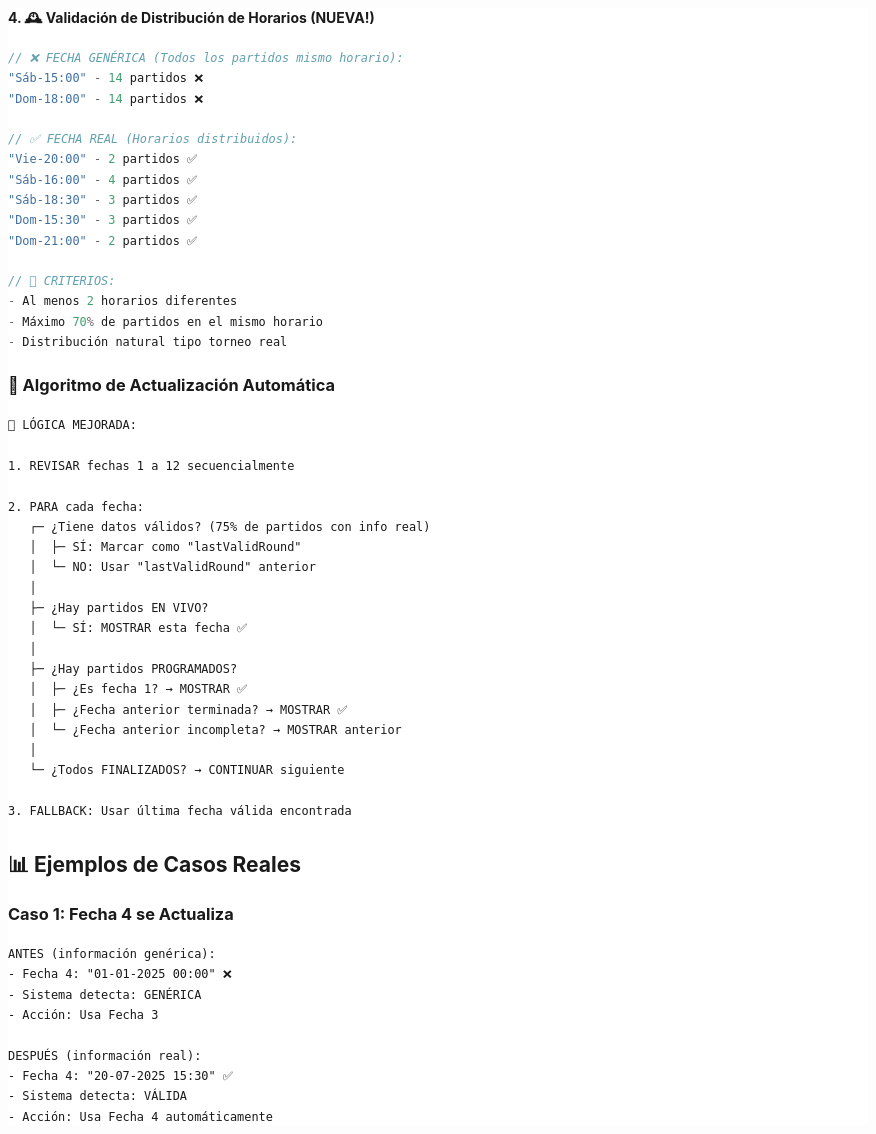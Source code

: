 #### 4. 🕰️ Validación de Distribución de Horarios (NUEVA!)
```typescript
// ❌ FECHA GENÉRICA (Todos los partidos mismo horario):
"Sáb-15:00" - 14 partidos ❌
"Dom-18:00" - 14 partidos ❌

// ✅ FECHA REAL (Horarios distribuidos):
"Vie-20:00" - 2 partidos ✅
"Sáb-16:00" - 4 partidos ✅  
"Sáb-18:30" - 3 partidos ✅
"Dom-15:30" - 3 partidos ✅
"Dom-21:00" - 2 partidos ✅

// 🎯 CRITERIOS:
- Al menos 2 horarios diferentes
- Máximo 70% de partidos en el mismo horario
- Distribución natural tipo torneo real
```

### 🔄 Algoritmo de Actualización Automática

```
📝 LÓGICA MEJORADA:

1. REVISAR fechas 1 a 12 secuencialmente

2. PARA cada fecha:
   ┌─ ¿Tiene datos válidos? (75% de partidos con info real)
   │  ├─ SÍ: Marcar como "lastValidRound"
   │  └─ NO: Usar "lastValidRound" anterior
   │
   ├─ ¿Hay partidos EN VIVO?
   │  └─ SÍ: MOSTRAR esta fecha ✅
   │
   ├─ ¿Hay partidos PROGRAMADOS?
   │  ├─ ¿Es fecha 1? → MOSTRAR ✅
   │  ├─ ¿Fecha anterior terminada? → MOSTRAR ✅
   │  └─ ¿Fecha anterior incompleta? → MOSTRAR anterior
   │
   └─ ¿Todos FINALIZADOS? → CONTINUAR siguiente

3. FALLBACK: Usar última fecha válida encontrada
```

## 📊 Ejemplos de Casos Reales

### Caso 1: Fecha 4 se Actualiza
```
ANTES (información genérica):
- Fecha 4: "01-01-2025 00:00" ❌
- Sistema detecta: GENÉRICA
- Acción: Usa Fecha 3

DESPUÉS (información real):
- Fecha 4: "20-07-2025 15:30" ✅
- Sistema detecta: VÁLIDA  
- Acción: Usa Fecha 4 automáticamente
```
